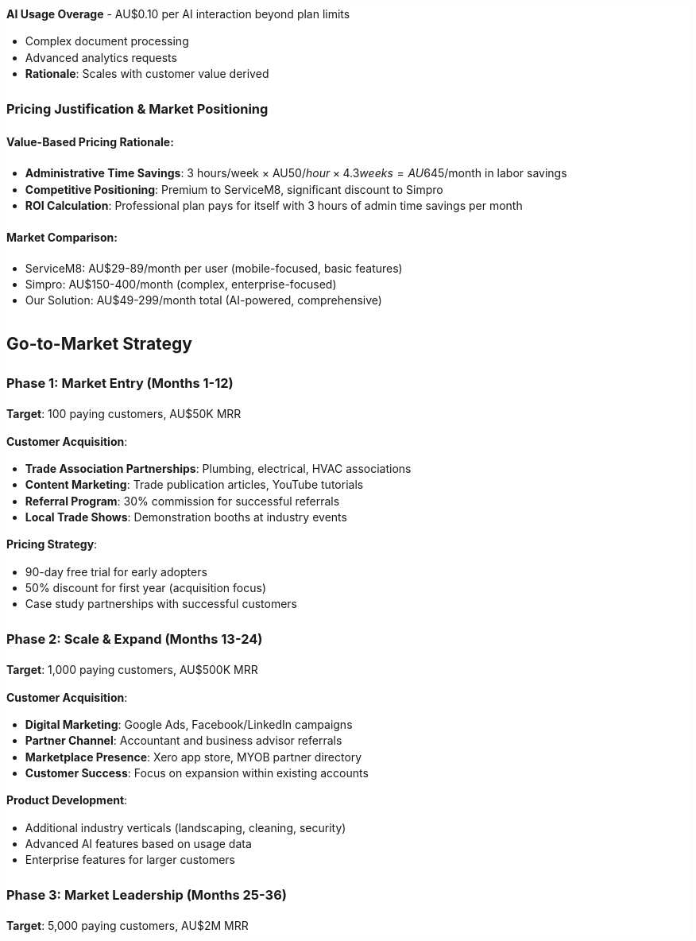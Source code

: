 **AI Usage Overage** - AU$0.10 per AI interaction beyond plan limits
- Complex document processing
- Advanced analytics requests
- **Rationale**: Scales with customer value derived

### Pricing Justification & Market Positioning

#### Value-Based Pricing Rationale:
- **Administrative Time Savings**: 3 hours/week × AU$50/hour × 4.3 weeks = AU$645/month in labor savings
- **Competitive Positioning**: Premium to ServiceM8, significant discount to Simpro
- **ROI Calculation**: Professional plan pays for itself with 3 hours of admin time savings per month

#### Market Comparison:
- ServiceM8: AU$29-89/month per user (mobile-focused, basic features)
- Simpro: AU$150-400/month (complex, enterprise-focused)
- Our Solution: AU$49-299/month total (AI-powered, comprehensive)

## Go-to-Market Strategy

### Phase 1: Market Entry (Months 1-12)
**Target**: 100 paying customers, AU$50K MRR

**Customer Acquisition**:
- **Trade Association Partnerships**: Plumbing, electrical, HVAC associations
- **Content Marketing**: Trade publication articles, YouTube tutorials
- **Referral Program**: 30% commission for successful referrals
- **Local Trade Shows**: Demonstration booths at industry events

**Pricing Strategy**: 
- 90-day free trial for early adopters
- 50% discount for first year (acquisition focus)
- Case study partnerships with successful customers

### Phase 2: Scale & Expand (Months 13-24)  
**Target**: 1,000 paying customers, AU$500K MRR

**Customer Acquisition**:
- **Digital Marketing**: Google Ads, Facebook/LinkedIn campaigns
- **Partner Channel**: Accountant and business advisor referrals
- **Marketplace Presence**: Xero app store, MYOB partner directory
- **Customer Success**: Focus on expansion within existing accounts

**Product Development**:
- Additional industry verticals (landscaping, cleaning, security)
- Advanced AI features based on usage data
- Enterprise features for larger customers

### Phase 3: Market Leadership (Months 25-36)
**Target**: 5,000 paying customers, AU$2M MRR
